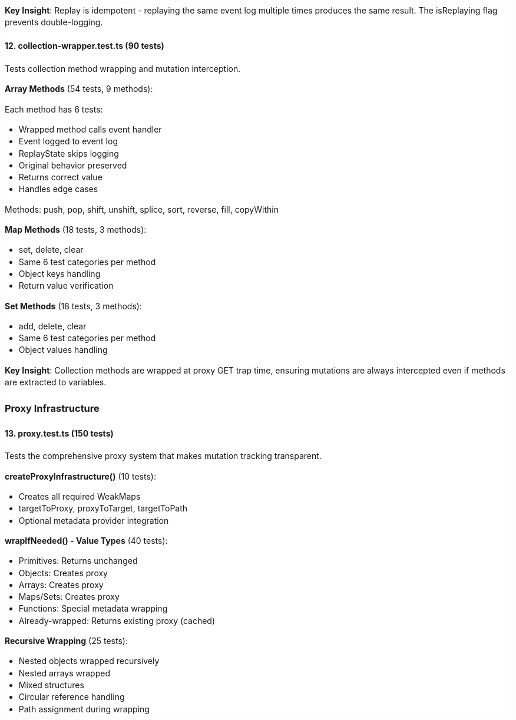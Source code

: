 **Key Insight**: Replay is idempotent - replaying the same event log multiple times produces the same result. The isReplaying flag prevents double-logging.

#### 12. collection-wrapper.test.ts (90 tests)

Tests collection method wrapping and mutation interception.

**Array Methods** (54 tests, 9 methods):

Each method has 6 tests:
- Wrapped method calls event handler
- Event logged to event log
- ReplayState skips logging
- Original behavior preserved
- Returns correct value
- Handles edge cases

Methods: push, pop, shift, unshift, splice, sort, reverse, fill, copyWithin

**Map Methods** (18 tests, 3 methods):
- set, delete, clear
- Same 6 test categories per method
- Object keys handling
- Return value verification

**Set Methods** (18 tests, 3 methods):
- add, delete, clear
- Same 6 test categories per method
- Object values handling

**Key Insight**: Collection methods are wrapped at proxy GET trap time, ensuring mutations are always intercepted even if methods are extracted to variables.

### Proxy Infrastructure

#### 13. proxy.test.ts (150 tests)

Tests the comprehensive proxy system that makes mutation tracking transparent.

**createProxyInfrastructure()** (10 tests):
- Creates all required WeakMaps
- targetToProxy, proxyToTarget, targetToPath
- Optional metadata provider integration

**wrapIfNeeded() - Value Types** (40 tests):
- Primitives: Returns unchanged
- Objects: Creates proxy
- Arrays: Creates proxy
- Maps/Sets: Creates proxy
- Functions: Special metadata wrapping
- Already-wrapped: Returns existing proxy (cached)

**Recursive Wrapping** (25 tests):
- Nested objects wrapped recursively
- Nested arrays wrapped
- Mixed structures
- Circular reference handling
- Path assignment during wrapping

